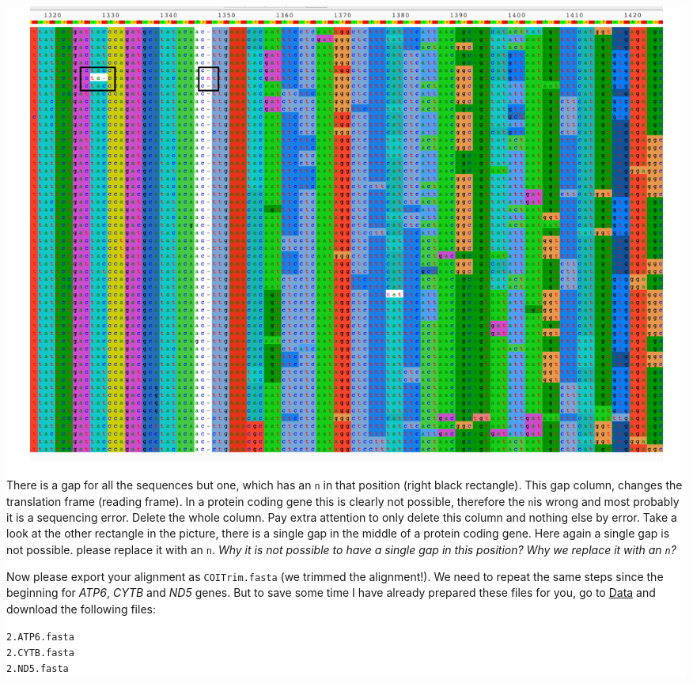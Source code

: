 <p align="center"><img src="https://github.com/leimurillo/Mol_Phyl_2021/blob/main/Tutorials/2.Alignments/Aliview5.png" alt="Aliview5" width="800"></p>

There is a gap for all the sequences but one, which has an `n` in that position (right black rectangle). This gap column, changes the translation frame (reading frame). In a protein coding gene this is clearly not possible, therefore the `n`is wrong and most probably it is a sequencing error. Delete the whole column. Pay extra attention to only delete this column and nothing else by error. Take a look at the other rectangle in the picture, there is a single gap in the middle of a protein coding gene. Here again a single gap is not possible. please replace it with an `n`. *Why it is not possible to have a single gap in this position? Why we replace it with an `n`?*

Now please export your alignment as `COITrim.fasta` (we trimmed the alignment!). We need to repeat the same steps since the beginning for *ATP6*, *CYTB* and *ND5* genes. But to save some time I have already prepared these files for you, go to [Data](https://github.com/leimurillo/Mol_Phyl_2021/blob/main/Data/Day1) and download the following files: 


```
2.ATP6.fasta
2.CYTB.fasta
2.ND5.fasta
```
